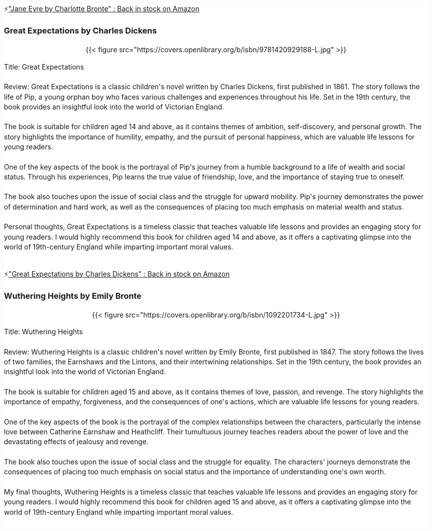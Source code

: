 <p>⚡<a id="aflink" href="https://www.amazon.com/gp/search?ie=UTF8&tag=klayu00-20&linkCode=ur2&linkId=6639bed89a8ad8dd2705e40644eb43d3&camp=1789&creative=9325&index=books&keywords=Jane Eyre by Charlotte Bronte" class="one" target="_blank" title='"Jane Eyre by Charlotte Bronte" : Back in stock on Amazon'>"Jane Eyre by Charlotte Bronte" : Back in stock on Amazon</a></p>

### Great Expectations by Charles Dickens
<center>
{{< figure src="https://covers.openlibrary.org/b/isbn/9781420929188-L.jpg" >}}
</center>

Title: Great Expectations</br></br>
Review: Great Expectations is a classic children's novel written by Charles Dickens, first published in 1861. The story follows the life of Pip, a young orphan boy who faces various challenges and experiences throughout his life. Set in the 19th century, the book provides an insightful look into the world of Victorian England.</br></br>
The book is suitable for children aged 14 and above, as it contains themes of ambition, self-discovery, and personal growth. The story highlights the importance of humility, empathy, and the pursuit of personal happiness, which are valuable life lessons for young readers.</br></br>
One of the key aspects of the book is the portrayal of Pip's journey from a humble background to a life of wealth and social status. Through his experiences, Pip learns the true value of friendship, love, and the importance of staying true to oneself.</br></br>
The book also touches upon the issue of social class and the struggle for upward mobility. Pip's journey demonstrates the power of determination and hard work, as well as the consequences of placing too much emphasis on material wealth and status.</br></br>
Personal thoughts, Great Expectations is a timeless classic that teaches valuable life lessons and provides an engaging story for young readers. I would highly recommend this book for children aged 14 and above, as it offers a captivating glimpse into the world of 19th-century England while imparting important moral values.</br></br>

<p>⚡<a id="aflink" href="https://www.amazon.com/gp/search?ie=UTF8&tag=klayu00-20&linkCode=ur2&linkId=6639bed89a8ad8dd2705e40644eb43d3&camp=1789&creative=9325&index=books&keywords=Great Expectations by Charles Dickens" class="one" target="_blank" title='"Great Expectations by Charles Dickens" : Back in stock on Amazon'>"Great Expectations by Charles Dickens" : Back in stock on Amazon</a></p>

### Wuthering Heights by Emily Bronte
<center>
{{< figure src="https://covers.openlibrary.org/b/isbn/1092201734-L.jpg" >}}
</center>

Title: Wuthering Heights</br></br>
Review: Wuthering Heights is a classic children's novel written by Emily Bronte, first published in 1847. The story follows the lives of two families, the Earnshaws and the Lintons, and their intertwining relationships. Set in the 19th century, the book provides an insightful look into the world of Victorian England.</br></br>
The book is suitable for children aged 15 and above, as it contains themes of love, passion, and revenge. The story highlights the importance of empathy, forgiveness, and the consequences of one's actions, which are valuable life lessons for young readers.</br></br>
One of the key aspects of the book is the portrayal of the complex relationships between the characters, particularly the intense love between Catherine Earnshaw and Heathcliff. Their tumultuous journey teaches readers about the power of love and the devastating effects of jealousy and revenge.</br></br>
The book also touches upon the issue of social class and the struggle for equality. The characters' journeys demonstrate the consequences of placing too much emphasis on social status and the importance of understanding one's own worth.</br></br>
My final thoughts, Wuthering Heights is a timeless classic that teaches valuable life lessons and provides an engaging story for young readers. I would highly recommend this book for children aged 15 and above, as it offers a captivating glimpse into the world of 19th-century England while imparting important moral values.</br></br>
